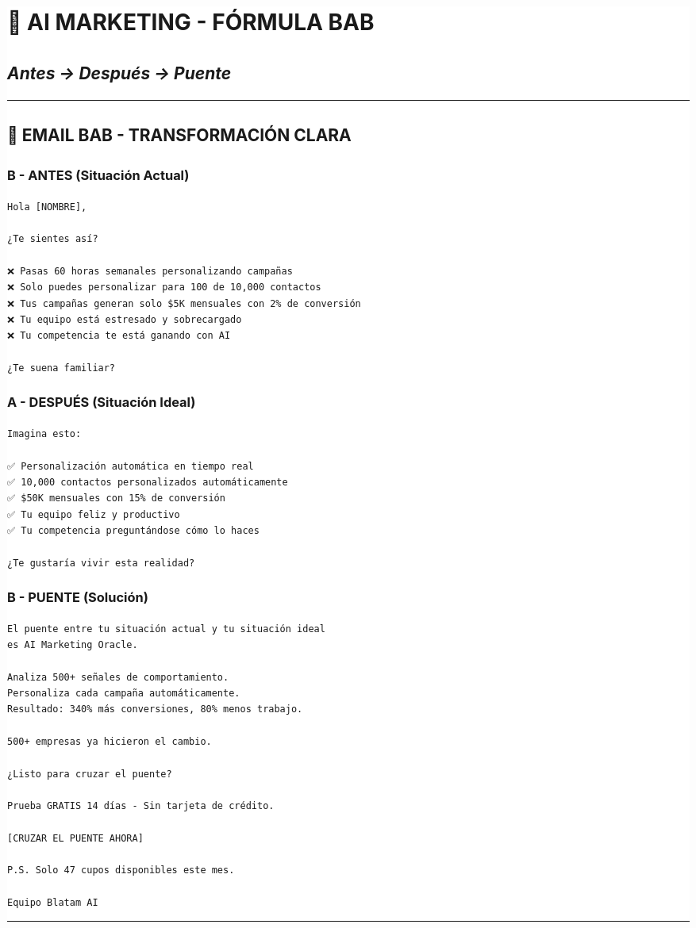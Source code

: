 # 🎯 AI MARKETING - FÓRMULA BAB
## *Antes → Después → Puente*

---

## 📧 EMAIL BAB - TRANSFORMACIÓN CLARA

### **B - ANTES (Situación Actual)**
```
Hola [NOMBRE],

¿Te sientes así?

❌ Pasas 60 horas semanales personalizando campañas
❌ Solo puedes personalizar para 100 de 10,000 contactos
❌ Tus campañas generan solo $5K mensuales con 2% de conversión
❌ Tu equipo está estresado y sobrecargado
❌ Tu competencia te está ganando con AI

¿Te suena familiar?
```

### **A - DESPUÉS (Situación Ideal)**
```
Imagina esto:

✅ Personalización automática en tiempo real
✅ 10,000 contactos personalizados automáticamente
✅ $50K mensuales con 15% de conversión
✅ Tu equipo feliz y productivo
✅ Tu competencia preguntándose cómo lo haces

¿Te gustaría vivir esta realidad?
```

### **B - PUENTE (Solución)**
```
El puente entre tu situación actual y tu situación ideal 
es AI Marketing Oracle.

Analiza 500+ señales de comportamiento.
Personaliza cada campaña automáticamente.
Resultado: 340% más conversiones, 80% menos trabajo.

500+ empresas ya hicieron el cambio.

¿Listo para cruzar el puente?

Prueba GRATIS 14 días - Sin tarjeta de crédito.

[CRUZAR EL PUENTE AHORA]

P.S. Solo 47 cupos disponibles este mes.

Equipo Blatam AI
```

---